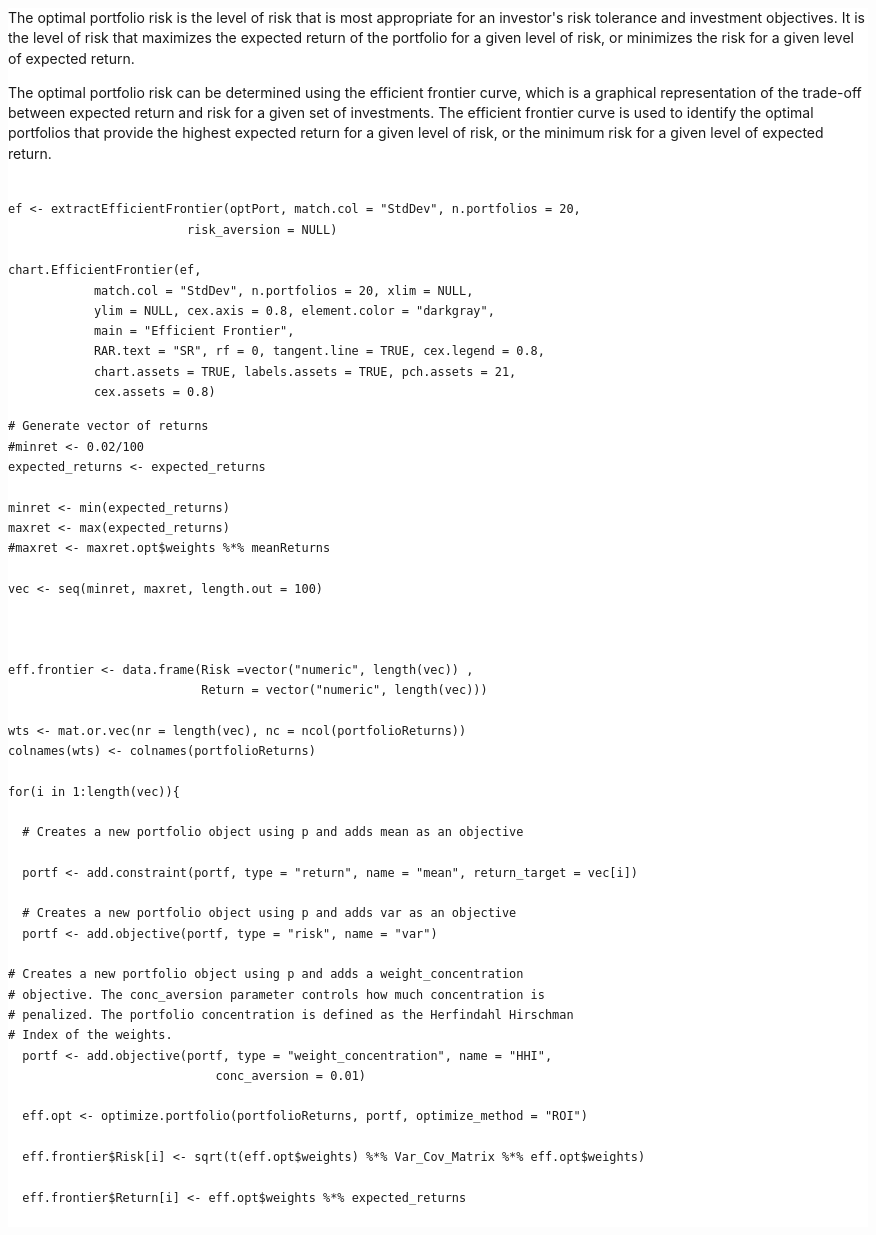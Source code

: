 
The optimal portfolio risk is the level of risk that is most appropriate for an investor's risk tolerance and investment objectives. It is the level of risk that maximizes the expected return of the portfolio for a given level of risk, or minimizes the risk for a given level of expected return.

The optimal portfolio risk can be determined using the efficient frontier curve, which is a graphical representation of the trade-off between expected return and risk for a given set of investments. The efficient frontier curve is used to identify the optimal portfolios that provide the highest expected return for a given level of risk, or the minimum risk for a given level of expected return.

```{r}

ef <- extractEfficientFrontier(optPort, match.col = "StdDev", n.portfolios = 20,
                         risk_aversion = NULL)

chart.EfficientFrontier(ef,
            match.col = "StdDev", n.portfolios = 20, xlim = NULL, 
            ylim = NULL, cex.axis = 0.8, element.color = "darkgray", 
            main = "Efficient Frontier",
            RAR.text = "SR", rf = 0, tangent.line = TRUE, cex.legend = 0.8,
            chart.assets = TRUE, labels.assets = TRUE, pch.assets = 21,
            cex.assets = 0.8)
```


```{r}
# Generate vector of returns
#minret <- 0.02/100
expected_returns <- expected_returns

minret <- min(expected_returns)
maxret <- max(expected_returns)
#maxret <- maxret.opt$weights %*% meanReturns
 
vec <- seq(minret, maxret, length.out = 100)



eff.frontier <- data.frame(Risk =vector("numeric", length(vec)) ,
                           Return = vector("numeric", length(vec)))
 
wts <- mat.or.vec(nr = length(vec), nc = ncol(portfolioReturns))
colnames(wts) <- colnames(portfolioReturns)
 
for(i in 1:length(vec)){
  
  # Creates a new portfolio object using p and adds mean as an objective
  
  portf <- add.constraint(portf, type = "return", name = "mean", return_target = vec[i])
  
  # Creates a new portfolio object using p and adds var as an objective
  portf <- add.objective(portf, type = "risk", name = "var")
  
# Creates a new portfolio object using p and adds a weight_concentration
# objective. The conc_aversion parameter controls how much concentration is
# penalized. The portfolio concentration is defined as the Herfindahl Hirschman
# Index of the weights.
  portf <- add.objective(portf, type = "weight_concentration", name = "HHI",
                             conc_aversion = 0.01)
 
  eff.opt <- optimize.portfolio(portfolioReturns, portf, optimize_method = "ROI")
  
  eff.frontier$Risk[i] <- sqrt(t(eff.opt$weights) %*% Var_Cov_Matrix %*% eff.opt$weights)
  
  eff.frontier$Return[i] <- eff.opt$weights %*% expected_returns
  
```